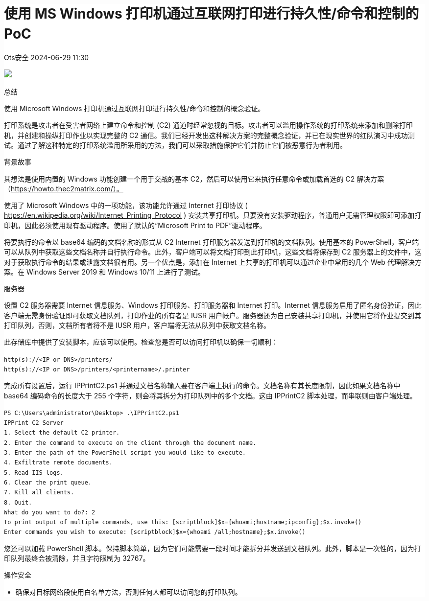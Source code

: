 #  使用 MS Windows 打印机通过互联网打印进行持久性/命令和控制的 PoC   
 Ots安全   2024-06-29 11:30  
  
![](https://mmbiz.qpic.cn/mmbiz_gif/bL2iaicTYdZn7gtxSFZlfuCW6AdQib8Q1onbR0U2h9icP1eRO6wH0AcyJmqZ7USD0uOYncCYIH7ZEE8IicAOPxyb9IA/640?wx_fmt=gif "")  
  
总结  
  
使用 Microsoft Windows 打印机通过互联网打印进行持久性/命令和控制的概念验证。  
  
打印系统是攻击者在受害者网络上建立命令和控制 (C2) 通道时经常忽视的目标。攻击者可以滥用操作系统的打印系统来添加和删除打印机，并创建和操纵打印作业以实现完整的 C2 通信。我们已经开发出这种解决方案的完整概念验证，并已在现实世界的红队演习中成功测试。通过了解这种特定的打印系统滥用所采用的方法，我们可以采取措施保护它们并防止它们被恶意行为者利用。  
  
背景故事  
  
其想法是使用内置的 Windows 功能创建一个用于交战的基本 C2，然后可以使用它来执行任意命令或加载首选的 C2 解决方案（https://howto.thec2matrix.com/）。  
  
使用了 Microsoft Windows 中的一项功能，该功能允许通过 Internet 打印协议 ( https://en.wikipedia.org/wiki/Internet_Printing_Protocol ) 安装共享打印机。只要没有安装驱动程序，普通用户无需管理权限即可添加打印机，因此必须使用现有驱动程序。使用了默认的“Microsoft Print to PDF”驱动程序。  
  
将要执行的命令以 base64 编码的文档名称的形式从 C2 Internet 打印服务器发送到打印机的文档队列。使用基本的 PowerShell，客户端可以从队列中获取这些文档名称并自行执行命令。此外，客户端可以将文档打印到此打印机，这些文档将保存到 C2 服务器上的文件中，这对于获取执行命令的结果或泄露文档很有用。另一个优点是，添加在 Internet 上共享的打印机可以通过企业中常用的几个 Web 代理解决方案。在 Windows Server 2019 和 Windows 10/11 上进行了测试。  
  
服务器  
  
设置 C2 服务器需要 Internet 信息服务、Windows 打印服务、打印服务器和 Internet 打印。Internet 信息服务启用了匿名身份验证，因此客户端无需身份验证即可获取文档队列，打印作业的所有者是 IUSR 用户帐户。服务器还为自己安装共享打印机，并使用它将作业提交到其打印队列，否则，文档所有者将不是 IUSR 用户，客户端将无法从队列中获取文档名称。  
  
此存储库中提供了安装脚本，应该可以使用。检查您是否可以访问打印机以确保一切顺利：  
```
http(s)://<IP or DNS>/printers/
http(s)://<IP or DNS>/printers/<printername>/.printer
```  
  
完成所有设置后，运行 IPPrintC2.ps1 并通过文档名称输入要在客户端上执行的命令。文档名称有其长度限制，因此如果文档名称中 base64 编码命令的长度大于 255 个字符，则会将其拆分为打印队列中的多个文档。这由 IPPrintC2 脚本处理，而串联则由客户端处理。  
```
PS C:\Users\administrator\Desktop> .\IPPrintC2.ps1
IPPrint C2 Server
1. Select the default C2 printer.
2. Enter the command to execute on the client through the document name.
3. Enter the path of the PowerShell script you would like to execute.
4. Exfiltrate remote documents.
5. Read IIS logs.
6. Clear the print queue.
7. Kill all clients.
8. Quit.
What do you want to do?: 2
To print output of multiple commands, use this: [scriptblock]$x={whoami;hostname;ipconfig};$x.invoke()
Enter commands you wish to execute: [scriptblock]$x={whoami /all;hostname};$x.invoke()
```  
  
您还可以加载 PowerShell 脚本。保持脚本简单，因为它们可能需要一段时间才能拆分并发送到文档队列。此外，脚本是一次性的，因为打印队列最终会被清除，并且字符限制为 32767。  
  
操作安全  
- 确保对目标网络段使用白名单方法，否则任何人都可以访问您的打印队列。  
  